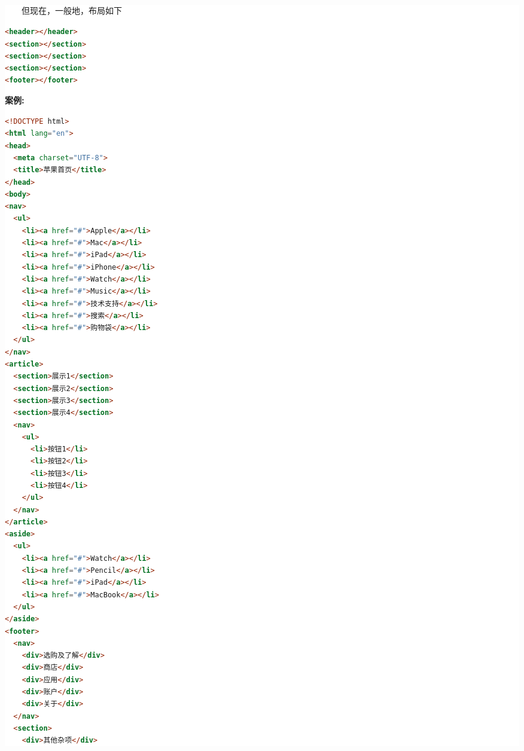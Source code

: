  但现在，一般地，布局如下 

```html
<header></header>
<section></section>
<section></section>
<section></section>
<footer></footer>
```

**案例:**

```html
<!DOCTYPE html>
<html lang="en">
<head>
  <meta charset="UTF-8">
  <title>苹果首页</title>
</head>
<body>
<nav>
  <ul>
    <li><a href="#">Apple</a></li>
    <li><a href="#">Mac</a></li>
    <li><a href="#">iPad</a></li>
    <li><a href="#">iPhone</a></li> 
    <li><a href="#">Watch</a></li> 
    <li><a href="#">Music</a></li> 
    <li><a href="#">技术支持</a></li> 
    <li><a href="#">搜索</a></li> 
    <li><a href="#">购物袋</a></li>           
  </ul>
</nav>
<article>
  <section>展示1</section>
  <section>展示2</section>
  <section>展示3</section>
  <section>展示4</section>
  <nav>
    <ul>
      <li>按钮1</li>
      <li>按钮2</li>
      <li>按钮3</li>
      <li>按钮4</li>
    </ul>
  </nav>
</article>
<aside>
  <ul>
    <li><a href="#">Watch</a></li>
    <li><a href="#">Pencil</a></li>
    <li><a href="#">iPad</a></li>
    <li><a href="#">MacBook</a></li>
  </ul>
</aside>
<footer>
  <nav>
    <div>选购及了解</div>
    <div>商店</div>
    <div>应用</div>
    <div>账户</div>
    <div>关于</div>
  </nav>
  <section>
    <div>其他杂项</div>
```